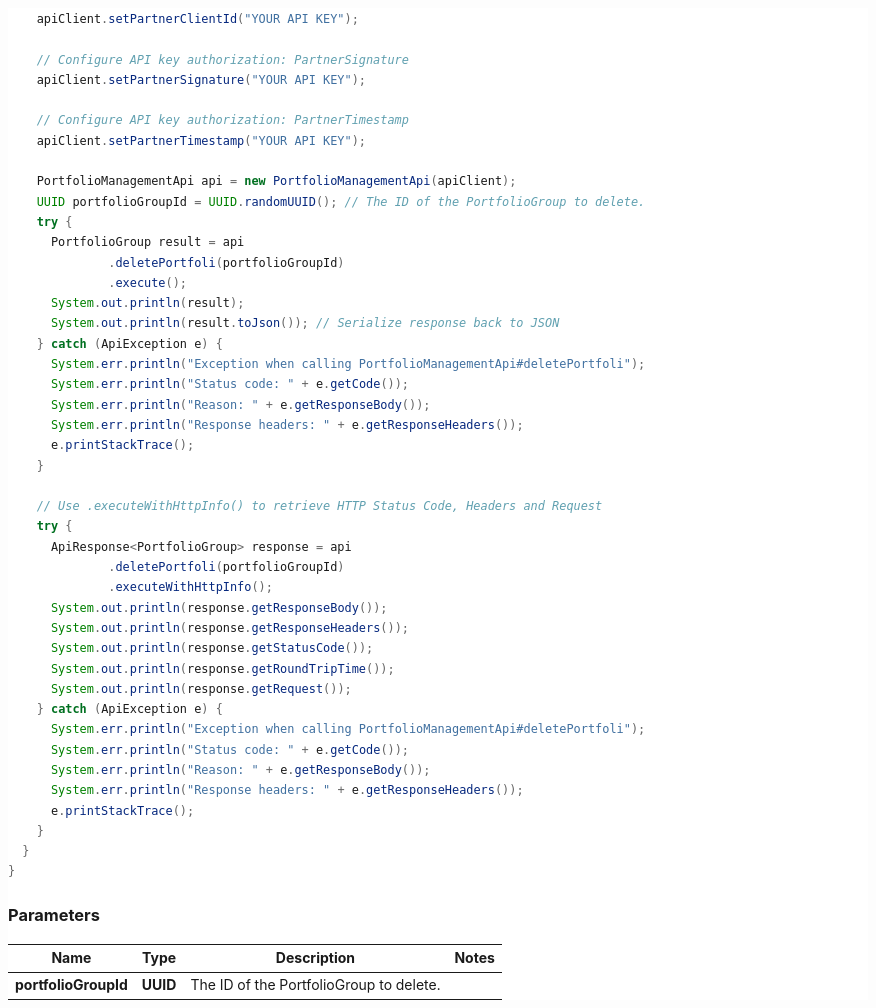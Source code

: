 ```java
    apiClient.setPartnerClientId("YOUR API KEY");

    // Configure API key authorization: PartnerSignature
    apiClient.setPartnerSignature("YOUR API KEY");

    // Configure API key authorization: PartnerTimestamp
    apiClient.setPartnerTimestamp("YOUR API KEY");

    PortfolioManagementApi api = new PortfolioManagementApi(apiClient);
    UUID portfolioGroupId = UUID.randomUUID(); // The ID of the PortfolioGroup to delete.
    try {
      PortfolioGroup result = api
              .deletePortfoli(portfolioGroupId)
              .execute();
      System.out.println(result);
      System.out.println(result.toJson()); // Serialize response back to JSON 
    } catch (ApiException e) {
      System.err.println("Exception when calling PortfolioManagementApi#deletePortfoli");
      System.err.println("Status code: " + e.getCode());
      System.err.println("Reason: " + e.getResponseBody());
      System.err.println("Response headers: " + e.getResponseHeaders());
      e.printStackTrace();
    }

    // Use .executeWithHttpInfo() to retrieve HTTP Status Code, Headers and Request 
    try {
      ApiResponse<PortfolioGroup> response = api
              .deletePortfoli(portfolioGroupId)
              .executeWithHttpInfo();
      System.out.println(response.getResponseBody());
      System.out.println(response.getResponseHeaders());
      System.out.println(response.getStatusCode());
      System.out.println(response.getRoundTripTime());
      System.out.println(response.getRequest());
    } catch (ApiException e) {
      System.err.println("Exception when calling PortfolioManagementApi#deletePortfoli");
      System.err.println("Status code: " + e.getCode());
      System.err.println("Reason: " + e.getResponseBody());
      System.err.println("Response headers: " + e.getResponseHeaders());
      e.printStackTrace();
    }
  }
}
```

### Parameters

| Name | Type | Description  | Notes |
|------------- | ------------- | ------------- | -------------|
| **portfolioGroupId** | **UUID**| The ID of the PortfolioGroup to delete. | |
